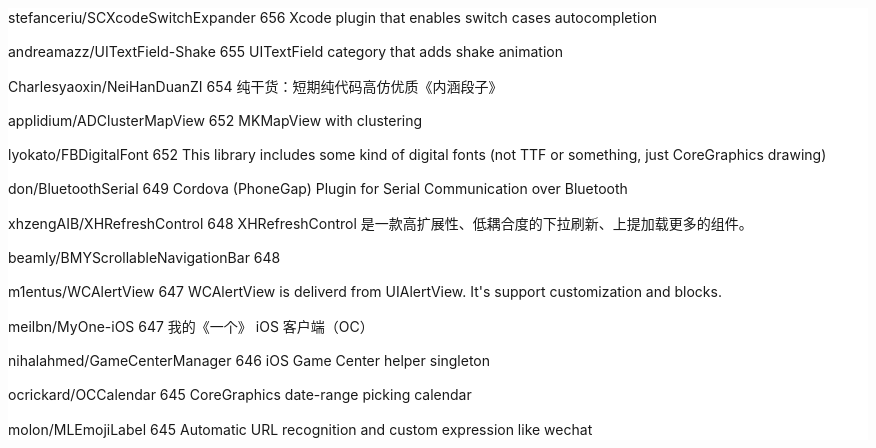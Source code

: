
stefanceriu/SCXcodeSwitchExpander          656
Xcode plugin that enables switch cases autocompletion


andreamazz/UITextField-Shake               655
UITextField category that adds shake animation


Charlesyaoxin/NeiHanDuanZI                 654
纯干货：短期纯代码高仿优质《内涵段子》


applidium/ADClusterMapView                 652
MKMapView with clustering


lyokato/FBDigitalFont                      652
This library includes some kind of digital fonts (not TTF or something, just CoreGraphics drawing)


don/BluetoothSerial                        649
Cordova (PhoneGap) Plugin for Serial Communication over Bluetooth


xhzengAIB/XHRefreshControl                 648
XHRefreshControl 是一款高扩展性、低耦合度的下拉刷新、上提加载更多的组件。


beamly/BMYScrollableNavigationBar          648



m1entus/WCAlertView                        647
WCAlertView is deliverd from UIAlertView. It's support customization and blocks.


meilbn/MyOne-iOS                           647
我的《一个》 iOS 客户端（OC）


nihalahmed/GameCenterManager               646
iOS Game Center helper singleton


ocrickard/OCCalendar                       645
CoreGraphics date-range picking calendar


molon/MLEmojiLabel                         645
Automatic URL recognition and custom expression like wechat


</pre>
